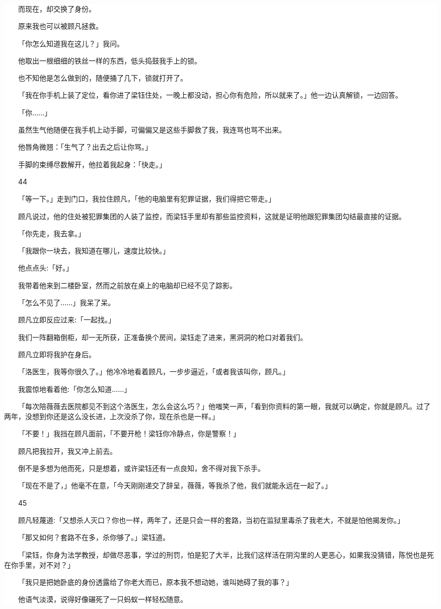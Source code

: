 &emsp;&emsp;而现在，却交换了身份。  
  
&emsp;&emsp;原来我也可以被顾凡拯救。  
  
&emsp;&emsp;「你怎么知道我在这儿？」我问。  
  
&emsp;&emsp;他取出一根细细的铁丝一样的东西，低头捣鼓我手上的锁。  
  
&emsp;&emsp;也不知他是怎么做到的，随便捅了几下，锁就打开了。  
  
&emsp;&emsp;「我在你手机上装了定位，看你进了梁钰住处，一晚上都没动，担心你有危险，所以就来了。」他一边认真解锁，一边回答。  
  
&emsp;&emsp;「你……」  
  
&emsp;&emsp;虽然生气他随便在我手机上动手脚，可偏偏又是这些手脚救了我，我连骂也骂不出来。  
  
&emsp;&emsp;他唇角微翘：「生气了？出去之后让你骂。」  
  
&emsp;&emsp;手脚的束缚尽数解开，他拉着我起身：「快走。」  
  
&emsp;&emsp;44  
  
&emsp;&emsp;「等一下。」走到门口，我拉住顾凡，「他的电脑里有犯罪证据，我们得把它带走。」  
  
&emsp;&emsp;顾凡说过，他的住处被犯罪集团的人装了监控，而梁钰手里却有那些监控资料，这就是证明他跟犯罪集团勾结最直接的证据。  
  
&emsp;&emsp;「你先走，我去拿。」  
  
&emsp;&emsp;「我跟你一块去，我知道在哪儿，速度比较快。」  
  
&emsp;&emsp;他点点头:「好。」  
  
&emsp;&emsp;我带着他来到二楼卧室，然而之前放在桌上的电脑却已经不见了踪影。  
  
&emsp;&emsp;「怎么不见了……」我呆了呆。  
  
&emsp;&emsp;顾凡立即反应过来:「一起找。」  
  
&emsp;&emsp;我们一阵翻箱倒柜，却一无所获，正准备换个房间，梁钰走了进来，黑洞洞的枪口对着我们。  
  
&emsp;&emsp;顾凡立即将我护在身后。  
  
&emsp;&emsp;「洛医生，我等你很久了。」他冷冷地看着顾凡，一步步逼近，「或者我该叫你，顾凡。」  
  
&emsp;&emsp;我震惊地看着他:「你怎么知道……」  
  
&emsp;&emsp;「每次陪薇薇去医院都见不到这个洛医生，怎么会这么巧？」他嗤笑一声，「看到你资料的第一眼，我就可以确定，你就是顾凡。过了两年，没想到你还是这么没长进，上次没杀了你，现在杀也是一样。」  
  
&emsp;&emsp;「不要！」我挡在顾凡面前，「不要开枪！梁钰你冷静点，你是警察！」  
  
&emsp;&emsp;顾凡把我拉开，我又冲上前去。  
  
&emsp;&emsp;倒不是多想为他而死，只是想着，或许梁钰还有一点良知，舍不得对我下杀手。  
  
&emsp;&emsp;「现在不是了，」他毫不在意，「今天刚刚递交了辞呈，薇薇，等我杀了他，我们就能永远在一起了。」  
  
&emsp;&emsp;45  
  
&emsp;&emsp;顾凡轻蔑道:「又想杀人灭口？你也一样，两年了，还是只会一样的套路，当初在监狱里毒杀了我老大，不就是怕他揭发你。」  
  
&emsp;&emsp;「那又如何？套路不在多，杀你够了。」梁钰道。  
  
&emsp;&emsp;「梁钰，你身为法学教授，却做尽恶事，学过的刑罚，怕是犯了大半，比我们这样活在阴沟里的人更恶心，如果我没猜错，陈悦也是死在你手里，对不对？」  
  
&emsp;&emsp;「我只是把她卧底的身份透露给了你老大而已，原本我不想动她，谁叫她碍了我的事？」  
  
&emsp;&emsp;他语气淡漠，说得好像碾死了一只蚂蚁一样轻松随意。  
  
